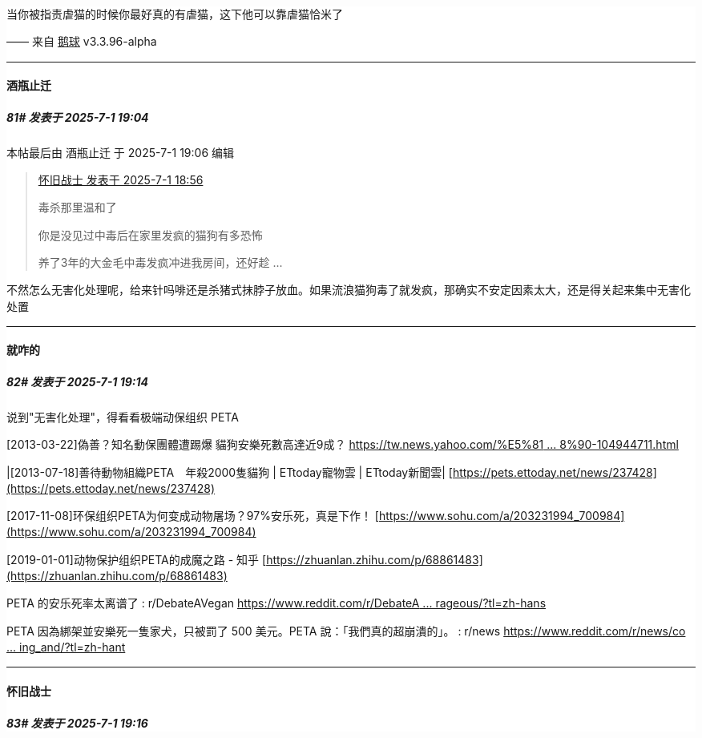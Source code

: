 当你被指责虐猫的时候你最好真的有虐猫，这下他可以靠虐猫恰米了

—— 来自 [鹅球](https://www.pgyer.com/xfPejhuq) v3.3.96-alpha


*****

####  酒瓶止迁  
##### 81#       发表于 2025-7-1 19:04

 本帖最后由 酒瓶止迁 于 2025-7-1 19:06 编辑 
<blockquote><a href="httphttps://stage1st.com/2b/forum.php?mod=redirect&amp;goto=findpost&amp;pid=68029871&amp;ptid=2255340" target="_blank">怀旧战士 发表于 2025-7-1 18:56</a>

毒杀那里温和了

你是没见过中毒后在家里发疯的猫狗有多恐怖

养了3年的大金毛中毒发疯冲进我房间，还好趁 ...</blockquote>
不然怎么无害化处理呢，给来针吗啡还是杀猪式抹脖子放血。如果流浪猫狗毒了就发疯，那确实不安定因素太大，还是得关起来集中无害化处置


*****

####  就咋的  
##### 82#       发表于 2025-7-1 19:14

说到"无害化处理"，得看看极端动保组织 PETA

[2013-03-22]偽善？知名動保團體遭踢爆 貓狗安樂死數高達近9成？
[https://tw.news.yahoo.com/%E5%81 ... 8%90-104944711.html](https://tw.news.yahoo.com/%E5%81%87%E6%84%9B%E5%BF%83-%E7%9F%A5%E5%90%8D%E5%8B%95%E4%BF%9D%E5%9C%98%E9%AB%94%E9%81%AD%E8%B8%A2%E7%88%86-%E8%B2%93%E7%8B%97%E5%AE%89%E6%A8%82%E6%AD%BB%E6%95%B8%E9%AB%98%E9%81%94%E8%BF%919%E6%88%90-104944711.html)

|[2013-07-18]善待動物組織PETA　年殺2000隻貓狗 | ETtoday寵物雲 | ETtoday新聞雲|
[https://pets.ettoday.net/news/237428](https://pets.ettoday.net/news/237428)

[2017-11-08]环保组织PETA为何变成动物屠场？97%安乐死，真是下作！
[https://www.sohu.com/a/203231994_700984](https://www.sohu.com/a/203231994_700984)

[2019-01-01]动物保护组织PETA的成魔之路 - 知乎
[https://zhuanlan.zhihu.com/p/68861483](https://zhuanlan.zhihu.com/p/68861483)

PETA 的安乐死率太离谱了 : r/DebateAVegan
[https://www.reddit.com/r/DebateA ... rageous/?tl=zh-hans](https://www.reddit.com/r/DebateAVegan/comments/13fae0j/petas_rate_of_euthanasia_is_outrageous/?tl=zh-hans)

PETA 因為綁架並安樂死一隻家犬，只被罰了 500 美元。PETA 說：「我們真的超崩潰的」。 : r/news
[https://www.reddit.com/r/news/co ... ing_and/?tl=zh-hant](https://www.reddit.com/r/news/comments/2xdj0m/peta_only_fined_500_for_the_kidnapping_and/?tl=zh-hant)

*****

####  怀旧战士  
##### 83#       发表于 2025-7-1 19:16
